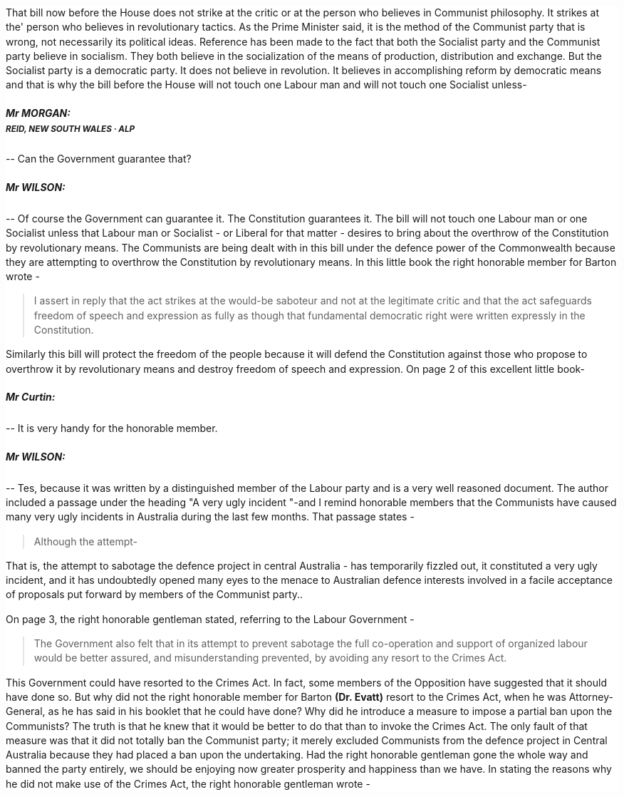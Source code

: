That bill now before the House does not strike at the critic or at the person who believes in Communist philosophy. It strikes at the' person who believes in revolutionary tactics. As the Prime Minister said, it is the method of the Communist party that is wrong, not necessarily its political ideas. Reference has been made to the fact that both the Socialist party and the Communist party believe in socialism. They both believe in the socialization of the means of production, distribution and exchange. But the Socialist party is a democratic party. It does not believe in revolution. It believes in accomplishing reform by democratic means and that is why the bill before the House will not touch one Labour man and will not touch one Socialist unless- 

##### Mr MORGAN:<br><small class="text-muted">REID, NEW SOUTH WALES &middot; ALP</small>

-- Can the Government guarantee that? 

##### Mr WILSON:

-- Of course the Government can guarantee it. The Constitution guarantees it. The bill will not touch one Labour man or one Socialist unless that Labour man or Socialist - or Liberal for that matter - desires to bring about the overthrow of the Constitution by revolutionary means. The Communists are being dealt with in this bill under the defence power of the Commonwealth because they are attempting to overthrow the Constitution by revolutionary means. In this little book the right honorable member for Barton wrote - 

  >I assert in reply that the act strikes at the would-be saboteur and not at the legitimate critic and that the act safeguards freedom of speech and expression as fully as though that fundamental democratic right were written expressly in the Constitution. 

Similarly this bill will protect the freedom of the people because it will defend the Constitution against those who propose to overthrow it by revolutionary means and destroy freedom of speech and expression. On page 2 of this excellent little book- 

##### Mr Curtin:

-- It is very handy for the honorable member. 

##### Mr WILSON:

-- Tes, because it was written by a distinguished member of the Labour party and is a very well reasoned document. The author included a passage under the heading "A very ugly incident "-and I remind honorable members that the Communists have caused many very ugly incidents in Australia during the last few months. That passage states - 

  >Although the attempt- 

That is, the attempt to sabotage the defence project in central Australia - has temporarily fizzled out, it constituted a very ugly incident, and it has undoubtedly opened many eyes to the menace to Australian defence interests involved in a facile acceptance of proposals put forward by members of the Communist party.. 

On page 3, the right honorable gentleman stated, referring to the Labour Government - 

  >The Government also felt that in its attempt to prevent sabotage the full co-operation and support of organized labour would be better assured, and misunderstanding prevented, by avoiding any resort to the Crimes Act. 

This Government could have resorted to the Crimes Act. In fact, some members of the Opposition have suggested that it should have done so. But why did not the right honorable member for Barton  **(Dr. Evatt)**  resort to the Crimes Act, when he was Attorney-General, as he has said in his booklet that he could have done? Why did he introduce a measure to impose a partial ban upon the Communists? The truth is that he knew that it would be better to do that than to invoke the Crimes Act. The only fault of that measure was that it did not totally ban the Communist party; it merely excluded Communists from the defence project in Central Australia because they had placed a ban upon the undertaking. Had the right honorable gentleman gone the whole way and banned the party entirely, we should be enjoying now greater prosperity and happiness than we have. In stating the reasons why he did not make use of the Crimes Act, the right honorable gentleman wrote - 
